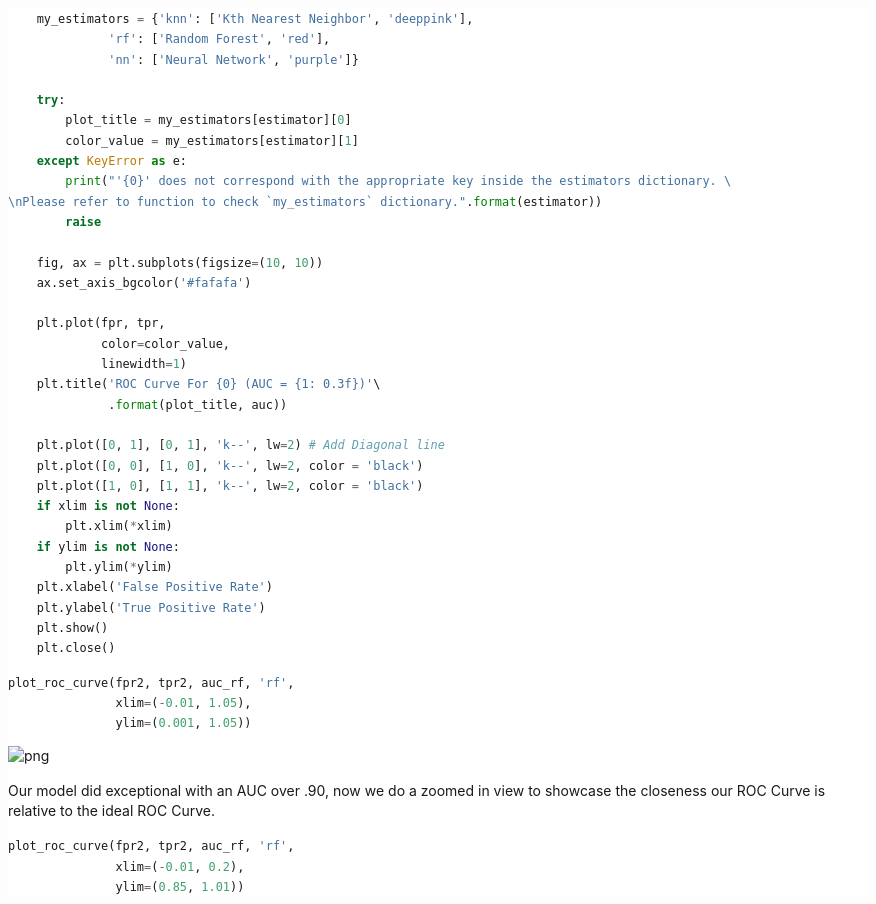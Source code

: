 ```python
    my_estimators = {'knn': ['Kth Nearest Neighbor', 'deeppink'],
              'rf': ['Random Forest', 'red'],
              'nn': ['Neural Network', 'purple']}

    try:
        plot_title = my_estimators[estimator][0]
        color_value = my_estimators[estimator][1]
    except KeyError as e:
        print("'{0}' does not correspond with the appropriate key inside the estimators dictionary. \
\nPlease refer to function to check `my_estimators` dictionary.".format(estimator))
        raise

    fig, ax = plt.subplots(figsize=(10, 10))
    ax.set_axis_bgcolor('#fafafa')

    plt.plot(fpr, tpr,
             color=color_value,
             linewidth=1)
    plt.title('ROC Curve For {0} (AUC = {1: 0.3f})'\
              .format(plot_title, auc))

    plt.plot([0, 1], [0, 1], 'k--', lw=2) # Add Diagonal line
    plt.plot([0, 0], [1, 0], 'k--', lw=2, color = 'black')
    plt.plot([1, 0], [1, 1], 'k--', lw=2, color = 'black')
    if xlim is not None:
        plt.xlim(*xlim)
    if ylim is not None:
        plt.ylim(*ylim)
    plt.xlabel('False Positive Rate')
    plt.ylabel('True Positive Rate')
    plt.show()
    plt.close()
```


```python
plot_roc_curve(fpr2, tpr2, auc_rf, 'rf',
               xlim=(-0.01, 1.05), 
               ylim=(0.001, 1.05))
```


![png](https://raw.githubusercontent.com/raviolli77/machineLearning_breastCancer_Python/master/notebooks/random_forest_files/output_65_0.png)


Our model did exceptional with an AUC over .90, now we do a zoomed in view to showcase the closeness our ROC Curve is relative to the ideal ROC Curve. 


```python
plot_roc_curve(fpr2, tpr2, auc_rf, 'rf', 
               xlim=(-0.01, 0.2), 
               ylim=(0.85, 1.01))
```

